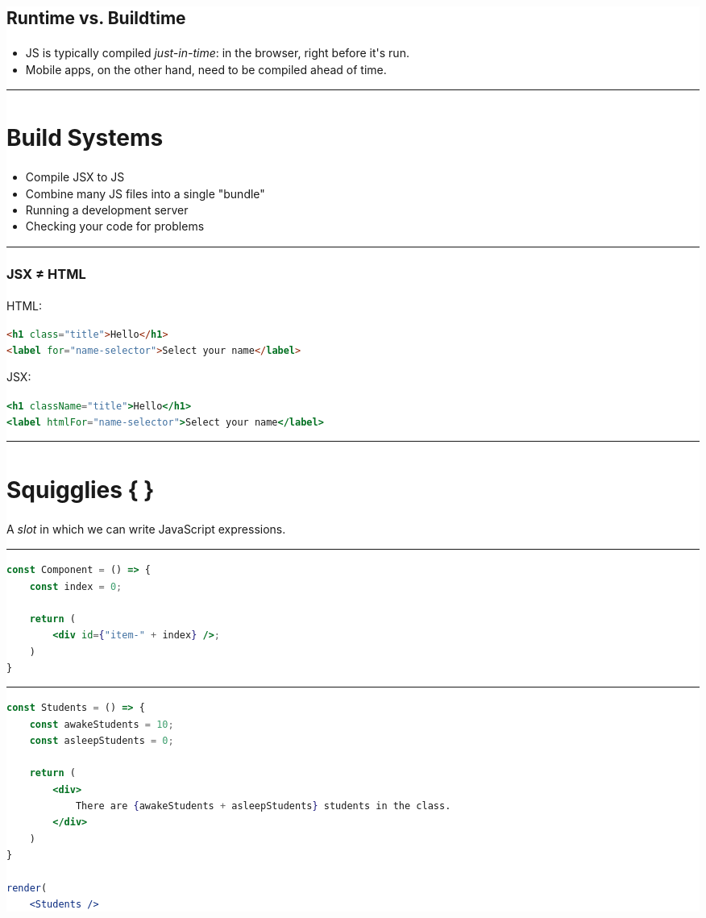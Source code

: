
## Runtime vs. Buildtime

- JS is typically compiled _just-in-time_: in the browser, right before it's run.
- Mobile apps, on the other hand, need to be compiled ahead of time.

---

# Build Systems

- Compile JSX to JS
- Combine many JS files into a single "bundle"
- Running a development server
- Checking your code for problems

---

### JSX ≠ HTML

HTML:

```html
<h1 class="title">Hello</h1>
<label for="name-selector">Select your name</label>
```

JSX:

```jsx
<h1 className="title">Hello</h1>
<label htmlFor="name-selector">Select your name</label>
```

---

# Squigglies { }

A _slot_ in which we can write JavaScript expressions.

---

```jsx
const Component = () => {
    const index = 0;
    
    return (
        <div id={"item-" + index} />;
    )
}
```

---

```jsx live=true
const Students = () => {
    const awakeStudents = 10;
    const asleepStudents = 0;

    return (
        <div>
            There are {awakeStudents + asleepStudents} students in the class.
        </div>
    )
}

render(
    <Students />
```